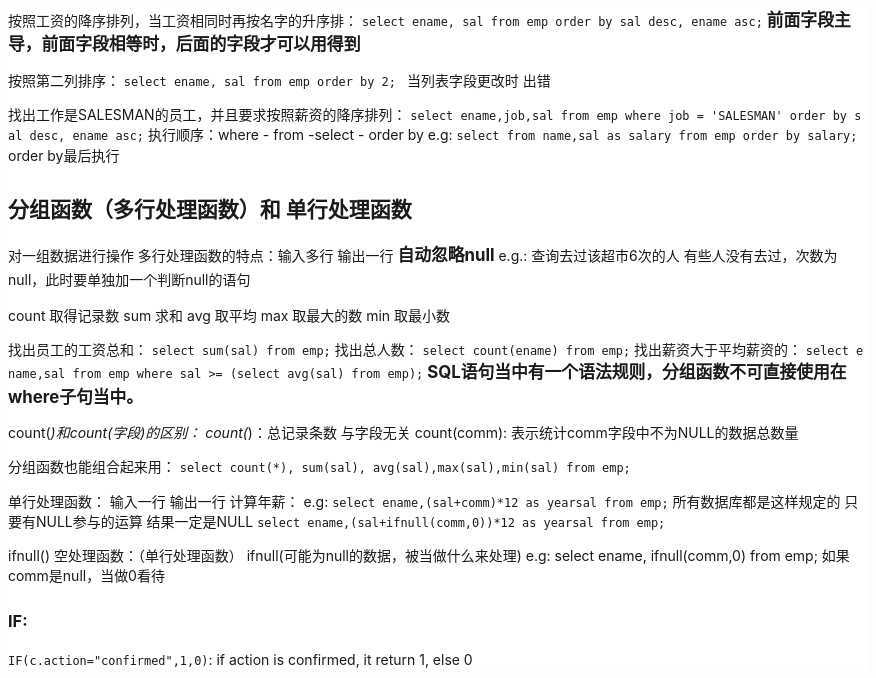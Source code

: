 按照工资的降序排列，当工资相同时再按名字的升序排：
`select ename, sal from emp order by sal desc, ename asc;`
<big>**前面字段主导，前面字段相等时，后面的字段才可以用得到**<small>

按照第二列排序：
`select ename, sal from emp order by 2; `
当列表字段更改时 出错

找出工作是SALESMAN的员工，并且要求按照薪资的降序排列：
`select ename,job,sal from emp where job = 'SALESMAN' order by sal desc, ename asc;`
执行顺序：where - from -select - order by
e.g: `select from name,sal as salary from emp order by salary;`
order by最后执行

## 分组函数（多行处理函数）和 单行处理函数
对一组数据进行操作
多行处理函数的特点：输入多行 输出一行 <big>**自动忽略null**<small>
e.g.: 查询去过该超市6次的人
有些人没有去过，次数为null，此时要单独加一个判断null的语句

count 取得记录数
sum 求和
avg 取平均
max 取最大的数
min 取最小数


找出员工的工资总和：
`select sum(sal) from emp;`
找出总人数：
`select count(ename) from emp;`
找出薪资大于平均薪资的：
`select ename,sal from emp where sal >= (select avg(sal) from emp);`
<big>**SQL语句当中有一个语法规则，分组函数不可直接使用在where子句当中。**<small>

count(*)和count(字段)的区别：
count(*)：总记录条数 与字段无关
count(comm): 表示统计comm字段中不为NULL的数据总数量

分组函数也能组合起来用：
`select count(*), sum(sal), avg(sal),max(sal),min(sal) from emp;`

单行处理函数： 输入一行 输出一行
计算年薪：
e.g: `select ename,(sal+comm)*12 as yearsal from emp;`
所有数据库都是这样规定的 只要有NULL参与的运算 结果一定是NULL
`select ename,(sal+ifnull(comm,0))*12 as yearsal from emp;`

ifnull() 空处理函数：（单行处理函数）
ifnull(可能为null的数据，被当做什么来处理)
e.g: select ename, ifnull(comm,0) from emp; 如果comm是null，当做0看待

### IF:
`IF(c.action="confirmed",1,0)`: if action is confirmed, it return 1, else 0
